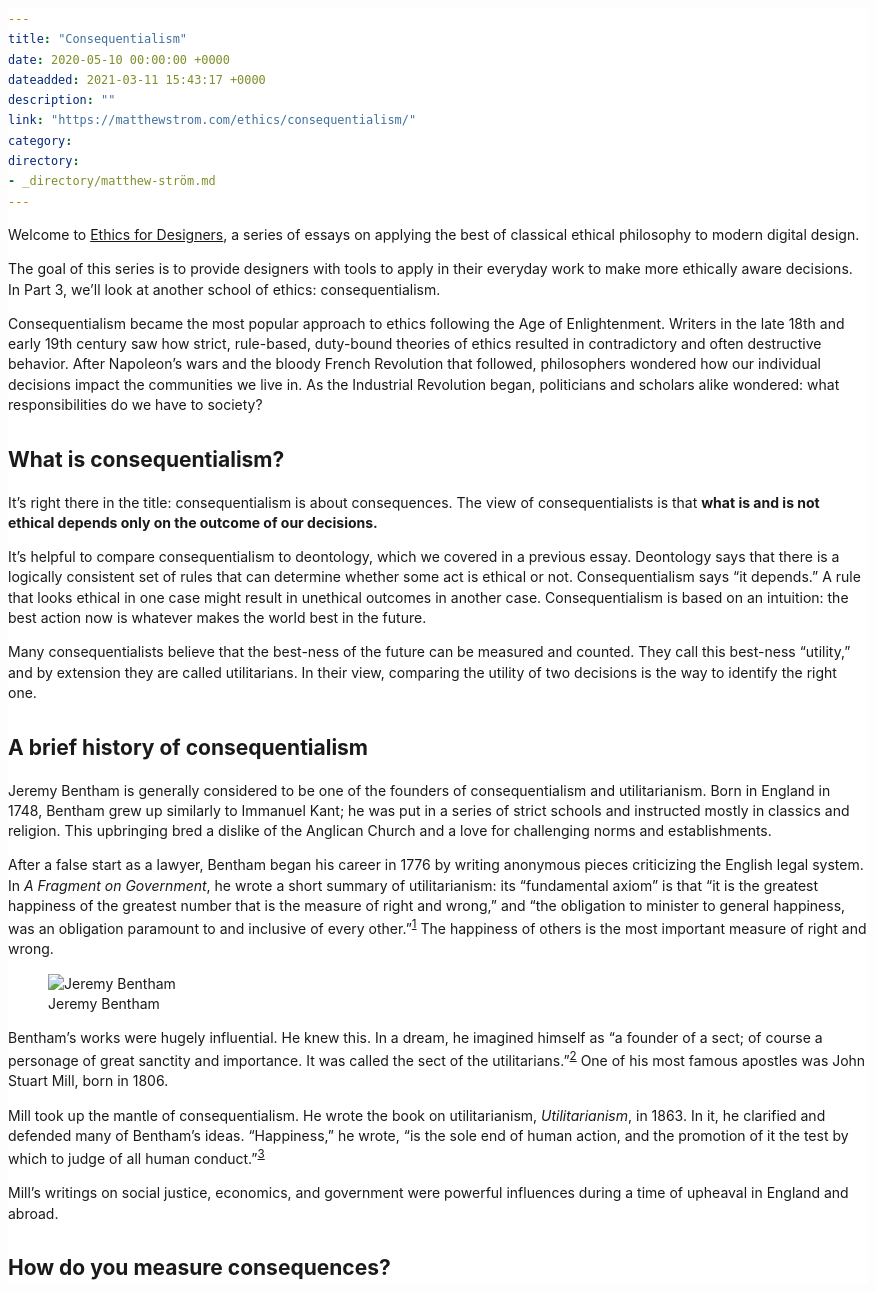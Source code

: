 ```yaml
---
title: "Consequentialism"
date: 2020-05-10 00:00:00 +0000
dateadded: 2021-03-11 15:43:17 +0000
description: ""
link: "https://matthewstrom.com/ethics/consequentialism/"
category:
directory:
- _directory/matthew-ström.md
---
```

<div class="c--bg-gray-1 l--pad-s ethics--intro">
<p>Welcome to <a href="https://matthewstrom.com/ethics">Ethics for Designers</a>, a series of essays on applying the best of classical ethical philosophy to modern digital design.</p>
<p>The goal of this series is to provide designers with tools to apply in their everyday work to make more ethically aware decisions. In Part 3, we’ll look at another school of ethics: consequentialism.</p>
</div>
<div class="ethics--initial-graf">
<p>Consequentialism became the most popular approach to ethics following the Age of Enlightenment. Writers in the late 18th and early 19th century saw how strict, rule-based, duty-bound theories of ethics resulted in contradictory and often destructive behavior. After Napoleon’s wars and the bloody French Revolution that followed, philosophers wondered how our individual decisions impact the communities we live in. As the Industrial Revolution began, politicians and scholars alike wondered: what responsibilities do we have to society?</p>
</div>
<h2 id="what-is-consequentialism%3F">What is consequentialism?</h2>
<p>It’s right there in the title: consequentialism is about consequences. The view of consequentialists is that <strong>what is and is not ethical depends only on the outcome of our decisions.</strong></p>
<p>It’s helpful to compare consequentialism to deontology, which we covered in a previous essay. Deontology says that there is a logically consistent set of rules that can determine whether some act is ethical or not. Consequentialism says “it depends.” A rule that looks ethical in one case might result in unethical outcomes in another case. Consequentialism is based on an intuition: the best action now is whatever makes the world best in the future.</p>
<p>Many consequentialists believe that the best-ness of the future can be measured and counted. They call this best-ness “utility,” and by extension they are called utilitarians. In their view, comparing the utility of two decisions is the way to identify the right one.</p>
<h2 id="a-brief-history-of-consequentialism">A brief history of consequentialism</h2>
<p>Jeremy Bentham is generally considered to be one of the founders of consequentialism and utilitarianism. Born in England in 1748, Bentham grew up similarly to Immanuel Kant; he was put in a series of strict schools and instructed mostly in classics and religion. This upbringing bred a dislike of the Anglican Church and a love for challenging norms and establishments.</p>
<p>After a false start as a lawyer, Bentham began his career in 1776 by writing anonymous pieces criticizing the English legal system. In <em>A Fragment on Government</em>, he wrote a short summary of utilitarianism: its “fundamental axiom” is that “it is the greatest happiness of the greatest number that is the measure of right and wrong,” and “the obligation to minister to general happiness, was an obligation paramount to and inclusive of every other.”<sup class="footnote-ref"><a href="#fn1" id="fnref1">1</a></sup> The happiness of others is the most important measure of right and wrong.</p>
<figure data-type="image"><img src="https://matthewstrom.com/images/cons-1.jpg" alt="Jeremy Bentham"><figcaption>Jeremy Bentham</figcaption></figure>
<p>Bentham’s works were hugely influential. He knew this. In a dream, he imagined himself as “a founder of a sect; of course a personage of great sanctity and importance. It was called the sect of the utilitarians.”<sup class="footnote-ref"><a href="#fn2" id="fnref2">2</a></sup> One of his most famous apostles was John Stuart Mill, born in 1806.</p>
<p>Mill took up the mantle of consequentialism. He wrote the book on utilitarianism, <em>Utilitarianism</em>, in 1863. In it, he clarified and defended many of Bentham’s ideas. “Happiness,” he wrote, “is the sole end of human action, and the promotion of it the test by which to judge of all human conduct.”<sup class="footnote-ref"><a href="#fn3" id="fnref3">3</a></sup></p>
<p>Mill’s writings on social justice, economics, and government were powerful influences during a time of upheaval in England and abroad.</p>
<h2 id="how-do-you-measure-consequences%3F">How do you measure consequences?</h2>